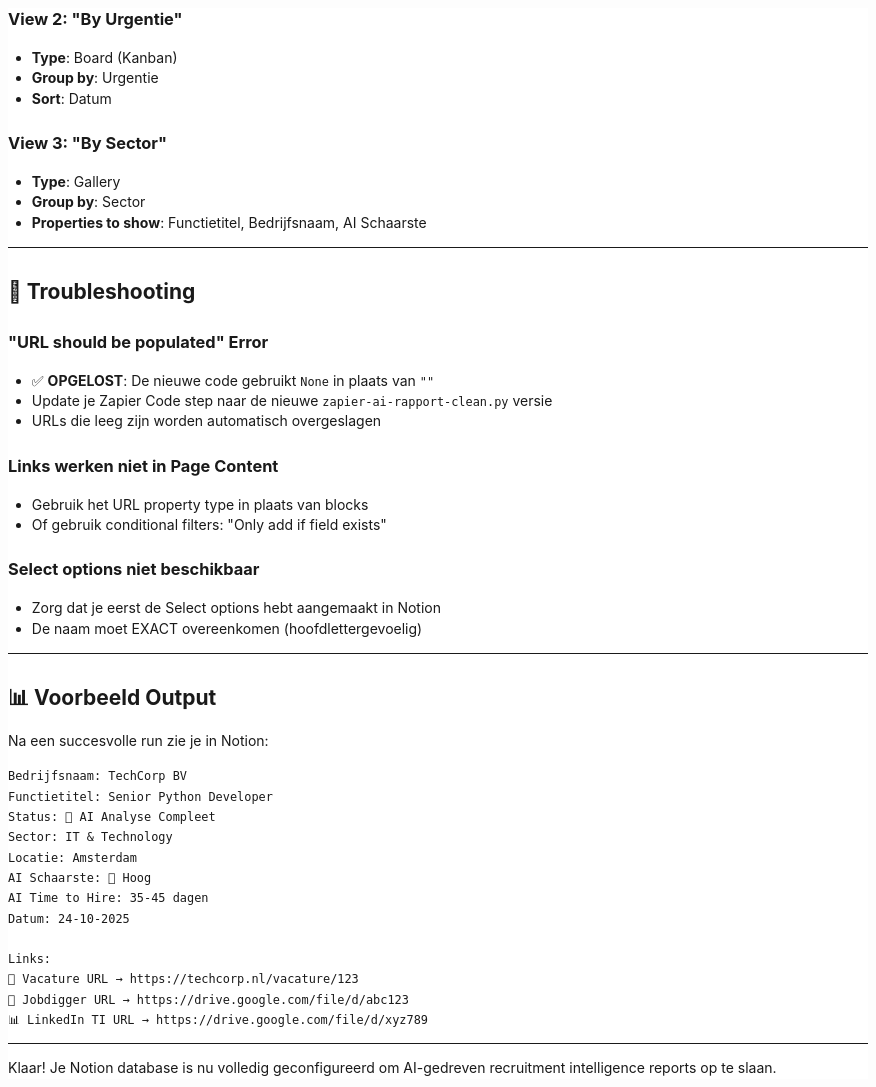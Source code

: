 ### View 2: "By Urgentie"
- **Type**: Board (Kanban)
- **Group by**: Urgentie
- **Sort**: Datum

### View 3: "By Sector"
- **Type**: Gallery
- **Group by**: Sector
- **Properties to show**: Functietitel, Bedrijfsnaam, AI Schaarste

---

## 🔧 Troubleshooting

### "URL should be populated" Error
- ✅ **OPGELOST**: De nieuwe code gebruikt `None` in plaats van `""`
- Update je Zapier Code step naar de nieuwe `zapier-ai-rapport-clean.py` versie
- URLs die leeg zijn worden automatisch overgeslagen

### Links werken niet in Page Content
- Gebruik het URL property type in plaats van blocks
- Of gebruik conditional filters: "Only add if field exists"

### Select options niet beschikbaar
- Zorg dat je eerst de Select options hebt aangemaakt in Notion
- De naam moet EXACT overeenkomen (hoofdlettergevoelig)

---

## 📊 Voorbeeld Output

Na een succesvolle run zie je in Notion:

```
Bedrijfsnaam: TechCorp BV
Functietitel: Senior Python Developer
Status: 🤖 AI Analyse Compleet
Sector: IT & Technology
Locatie: Amsterdam
AI Schaarste: 🔴 Hoog
AI Time to Hire: 35-45 dagen
Datum: 24-10-2025

Links:
🔗 Vacature URL → https://techcorp.nl/vacature/123
📄 Jobdigger URL → https://drive.google.com/file/d/abc123
📊 LinkedIn TI URL → https://drive.google.com/file/d/xyz789
```

---

Klaar! Je Notion database is nu volledig geconfigureerd om AI-gedreven recruitment intelligence reports op te slaan.
